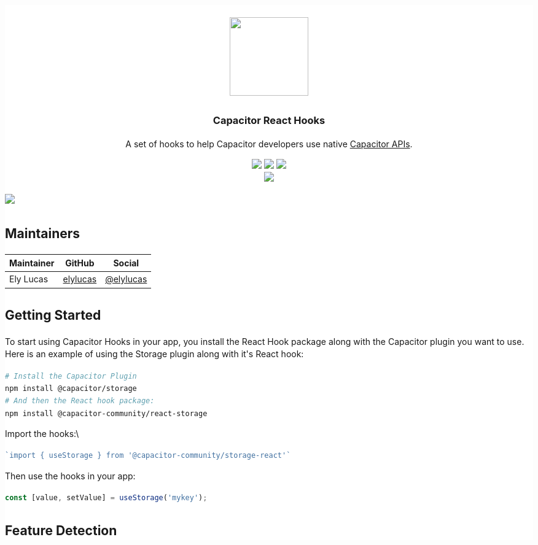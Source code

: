 <p align="center"><br><img src="https://user-images.githubusercontent.com/236501/85893648-1c92e880-b7a8-11ea-926d-95355b8175c7.png" width="128" height="128" /></p>
<h3 align="center">Capacitor React Hooks</h3>

<p align="center">
  A set of hooks to help Capacitor developers use native <a href="http://capacitorjs.com/" target="_blank"
  >Capacitor APIs</a>.
</p>

<p align="center">
  <img src="https://img.shields.io/maintenance/yes/2021?style=flat-square" />
  <a href="https://github.com/capacitor-community/react-hooks/actions?query=workflow%CI"><img src="https://img.shields.io/github/workflow/status/capacitor-community/react-hooks/CI?style=flat-square" /></a>
  <a href="https://www.npmjs.com/package/@capacitor-community/react-hooks"><img src="https://img.shields.io/npm/l/@capacitor-community/react-hooks?style=flat-square" /></a>
<br>
 <img src="https://img.shields.io/badge/capacitor%20v3%20support-yes-brightgreen?logo=Capacitor&style=flat-square" />

<a href="#contributors-"><img src="https://img.shields.io/badge/all%20contributors-6-orange?style=flat-square" /></a>

</p>

## Maintainers

| Maintainer   | GitHub                                        | Social                                          |
| ------------ | --------------------------------------------- | ----------------------------------------------- |
| Ely Lucas   | [elylucas](https://github.com/elylucas)           | [@elylucas](https://twitter.com/elylucas)       |

## Getting Started

To start using Capacitor Hooks in your app, you install the React Hook package along with the Capacitor plugin you want to use. Here is an example of using the Storage plugin along with it's React hook:

```bash
# Install the Capacitor Plugin
npm install @capacitor/storage 
# And then the React hook package:
npm install @capacitor-community/react-storage
```

Import the hooks:\
```jsx
`import { useStorage } from '@capacitor-community/storage-react'`
```

Then use the hooks in your app:

```jsx
const [value, setValue] = useStorage('mykey');
```

## Feature Detection
